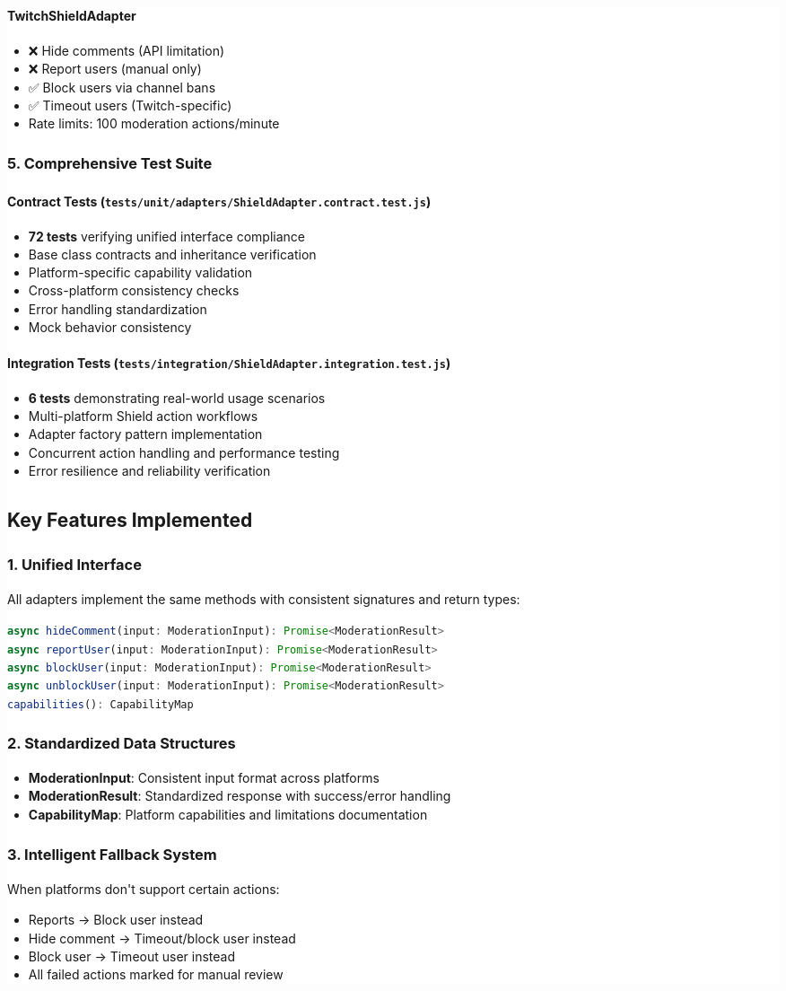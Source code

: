 #### TwitchShieldAdapter
- ❌ Hide comments (API limitation)
- ❌ Report users (manual only)
- ✅ Block users via channel bans
- ✅ Timeout users (Twitch-specific)
- Rate limits: 100 moderation actions/minute

### 5. Comprehensive Test Suite

#### Contract Tests (`tests/unit/adapters/ShieldAdapter.contract.test.js`)
- **72 tests** verifying unified interface compliance
- Base class contracts and inheritance verification
- Platform-specific capability validation
- Cross-platform consistency checks
- Error handling standardization
- Mock behavior consistency

#### Integration Tests (`tests/integration/ShieldAdapter.integration.test.js`)
- **6 tests** demonstrating real-world usage scenarios
- Multi-platform Shield action workflows
- Adapter factory pattern implementation
- Concurrent action handling and performance testing
- Error resilience and reliability verification

## Key Features Implemented

### 1. Unified Interface
All adapters implement the same methods with consistent signatures and return types:
```javascript
async hideComment(input: ModerationInput): Promise<ModerationResult>
async reportUser(input: ModerationInput): Promise<ModerationResult>
async blockUser(input: ModerationInput): Promise<ModerationResult>
async unblockUser(input: ModerationInput): Promise<ModerationResult>
capabilities(): CapabilityMap
```

### 2. Standardized Data Structures
- **ModerationInput**: Consistent input format across platforms
- **ModerationResult**: Standardized response with success/error handling
- **CapabilityMap**: Platform capabilities and limitations documentation

### 3. Intelligent Fallback System
When platforms don't support certain actions:
- Reports → Block user instead
- Hide comment → Timeout/block user instead
- Block user → Timeout user instead
- All failed actions marked for manual review
